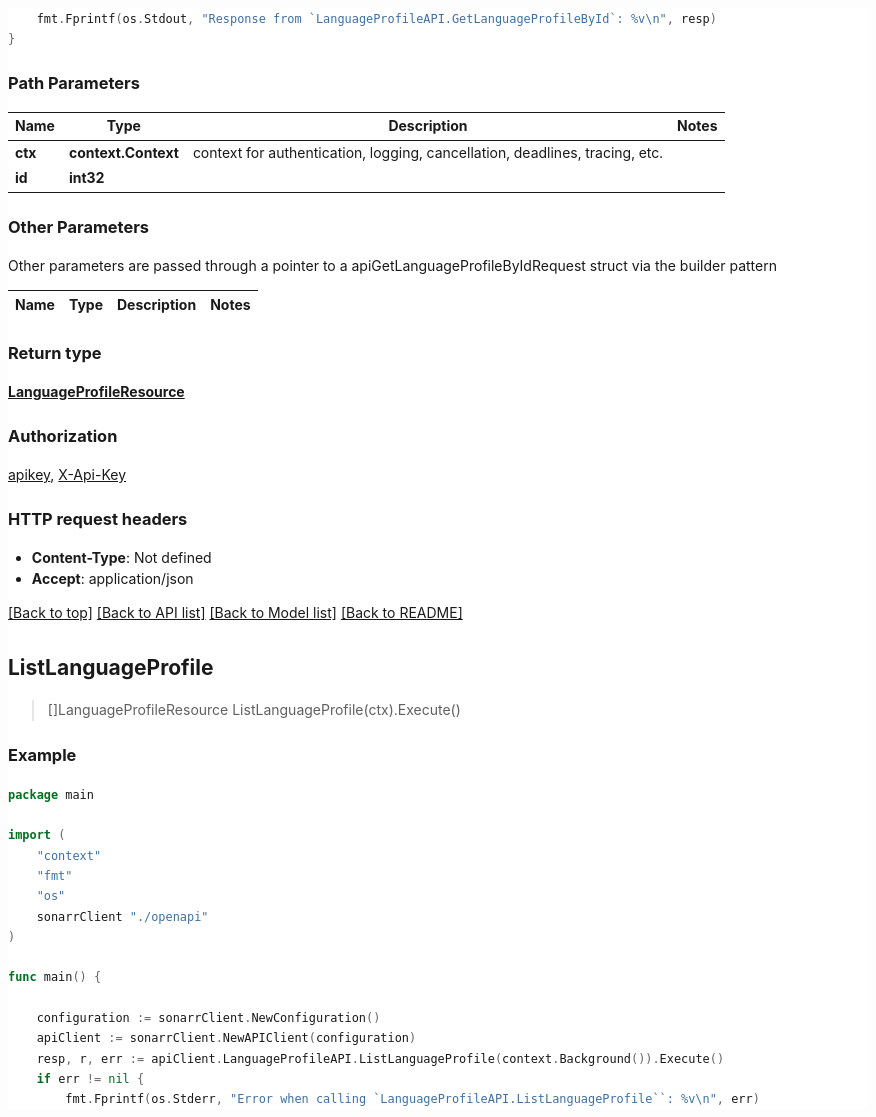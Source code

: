 ```go
    fmt.Fprintf(os.Stdout, "Response from `LanguageProfileAPI.GetLanguageProfileById`: %v\n", resp)
}
```

### Path Parameters


Name | Type | Description  | Notes
------------- | ------------- | ------------- | -------------
**ctx** | **context.Context** | context for authentication, logging, cancellation, deadlines, tracing, etc.
**id** | **int32** |  | 

### Other Parameters

Other parameters are passed through a pointer to a apiGetLanguageProfileByIdRequest struct via the builder pattern


Name | Type | Description  | Notes
------------- | ------------- | ------------- | -------------


### Return type

[**LanguageProfileResource**](LanguageProfileResource.md)

### Authorization

[apikey](../README.md#apikey), [X-Api-Key](../README.md#X-Api-Key)

### HTTP request headers

- **Content-Type**: Not defined
- **Accept**: application/json

[[Back to top]](#) [[Back to API list]](../README.md#documentation-for-api-endpoints)
[[Back to Model list]](../README.md#documentation-for-models)
[[Back to README]](../README.md)


## ListLanguageProfile

> []LanguageProfileResource ListLanguageProfile(ctx).Execute()



### Example

```go
package main

import (
    "context"
    "fmt"
    "os"
    sonarrClient "./openapi"
)

func main() {

    configuration := sonarrClient.NewConfiguration()
    apiClient := sonarrClient.NewAPIClient(configuration)
    resp, r, err := apiClient.LanguageProfileAPI.ListLanguageProfile(context.Background()).Execute()
    if err != nil {
        fmt.Fprintf(os.Stderr, "Error when calling `LanguageProfileAPI.ListLanguageProfile``: %v\n", err)
```